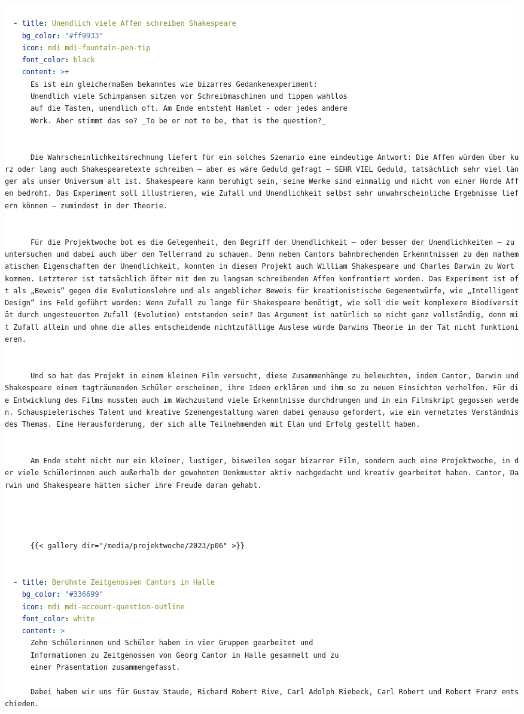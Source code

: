 ```yaml

  - title: Unendlich viele Affen schreiben Shakespeare
    bg_color: "#ff9933"
    icon: mdi mdi-fountain-pen-tip
    font_color: black
    content: >+
      Es ist ein gleichermaßen bekanntes wie bizarres Gedankenexperiment:
      Unendlich viele Schimpansen sitzen vor Schreibmaschinen und tippen wahllos
      auf die Tasten, unendlich oft. Am Ende entsteht Hamlet - oder jedes andere
      Werk. Aber stimmt das so? _To be or not to be, that is the question?_ 


      Die Wahrscheinlichkeitsrechnung liefert für ein solches Szenario eine eindeutige Antwort: Die Affen würden über kurz oder lang auch Shakespearetexte schreiben – aber es wäre Geduld gefragt – SEHR VIEL Geduld, tatsächlich sehr viel länger als unser Universum alt ist. Shakespeare kann beruhigt sein, seine Werke sind einmalig und nicht von einer Horde Affen bedroht. Das Experiment soll illustrieren, wie Zufall und Unendlichkeit selbst sehr unwahrscheinliche Ergebnisse liefern können – zumindest in der Theorie.


      Für die Projektwoche bot es die Gelegenheit, den Begriff der Unendlichkeit – oder besser der Unendlichkeiten – zu untersuchen und dabei auch über den Tellerrand zu schauen. Denn neben Cantors bahnbrechenden Erkenntnissen zu den mathematischen Eigenschaften der Unendlichkeit, konnten in diesem Projekt auch William Shakespeare und Charles Darwin zu Wort kommen. Letzterer ist tatsächlich öfter mit den zu langsam schreibenden Affen konfrontiert worden. Das Experiment ist oft als „Beweis“ gegen die Evolutionslehre und als angeblicher Beweis für kreationistische Gegenentwürfe, wie „Intelligent Design“ ins Feld geführt worden: Wenn Zufall zu lange für Shakespeare benötigt, wie soll die weit komplexere Biodiversität durch ungesteuerten Zufall (Evolution) entstanden sein? Das Argument ist natürlich so nicht ganz vollständig, denn mit Zufall allein und ohne die alles entscheidende nichtzufällige Auslese würde Darwins Theorie in der Tat nicht funktionieren.


      Und so hat das Projekt in einem kleinen Film versucht, diese Zusammenhänge zu beleuchten, indem Cantor, Darwin und Shakespeare einem tagträumenden Schüler erscheinen, ihre Ideen erklären und ihm so zu neuen Einsichten verhelfen. Für die Entwicklung des Films mussten auch im Wachzustand viele Erkenntnisse durchdrungen und in ein Filmskript gegossen werden. Schauspielerisches Talent und kreative Szenengestaltung waren dabei genauso gefordert, wie ein vernetztes Verständnis des Themas. Eine Herausforderung, der sich alle Teilnehmenden mit Elan und Erfolg gestellt haben. 


      Am Ende steht nicht nur ein kleiner, lustiger, bisweilen sogar bizarrer Film, sondern auch eine Projektwoche, in der viele Schülerinnen auch außerhalb der gewohnten Denkmuster aktiv nachgedacht und kreativ gearbeitet haben. Cantor, Darwin und Shakespeare hätten sicher ihre Freude daran gehabt.




      {{< gallery dir="/media/projektwoche/2023/p06" >}}


  - title: Berühmte Zeitgenossen Cantors in Halle
    bg_color: "#336699"
    icon: mdi mdi-account-question-outline
    font_color: white
    content: >
      Zehn Schülerinnen und Schüler haben in vier Gruppen gearbeitet und
      Informationen zu Zeitgenossen von Georg Cantor in Halle gesammelt und zu
      einer Präsentation zusammengefasst.

      Dabei haben wir uns für Gustav Staude, Richard Robert Rive, Carl Adolph Riebeck, Carl Robert und Robert Franz entschieden.

```